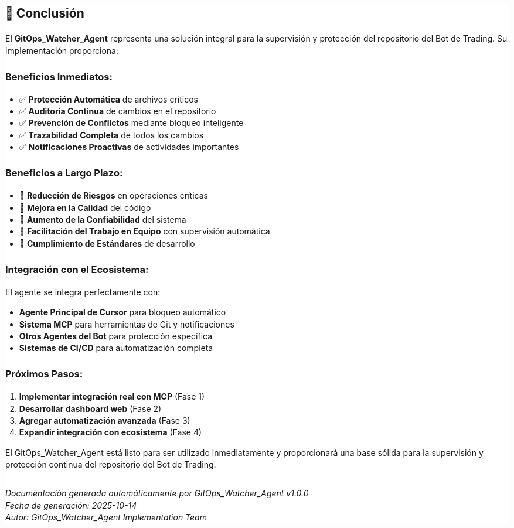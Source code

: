 
## 📝 Conclusión

El **GitOps_Watcher_Agent** representa una solución integral para la supervisión y protección del repositorio del Bot de Trading. Su implementación proporciona:

### Beneficios Inmediatos:
- ✅ **Protección Automática** de archivos críticos
- ✅ **Auditoría Continua** de cambios en el repositorio
- ✅ **Prevención de Conflictos** mediante bloqueo inteligente
- ✅ **Trazabilidad Completa** de todos los cambios
- ✅ **Notificaciones Proactivas** de actividades importantes

### Beneficios a Largo Plazo:
- 🔄 **Reducción de Riesgos** en operaciones críticas
- 🔄 **Mejora en la Calidad** del código
- 🔄 **Aumento de la Confiabilidad** del sistema
- 🔄 **Facilitación del Trabajo en Equipo** con supervisión automática
- 🔄 **Cumplimiento de Estándares** de desarrollo

### Integración con el Ecosistema:
El agente se integra perfectamente con:
- **Agente Principal de Cursor** para bloqueo automático
- **Sistema MCP** para herramientas de Git y notificaciones
- **Otros Agentes del Bot** para protección específica
- **Sistemas de CI/CD** para automatización completa

### Próximos Pasos:
1. **Implementar integración real con MCP** (Fase 1)
2. **Desarrollar dashboard web** (Fase 2)
3. **Agregar automatización avanzada** (Fase 3)
4. **Expandir integración con ecosistema** (Fase 4)

El GitOps_Watcher_Agent está listo para ser utilizado inmediatamente y proporcionará una base sólida para la supervisión y protección continua del repositorio del Bot de Trading.

---

*Documentación generada automáticamente por GitOps_Watcher_Agent v1.0.0*  
*Fecha de generación: 2025-10-14*  
*Autor: GitOps_Watcher_Agent Implementation Team*
